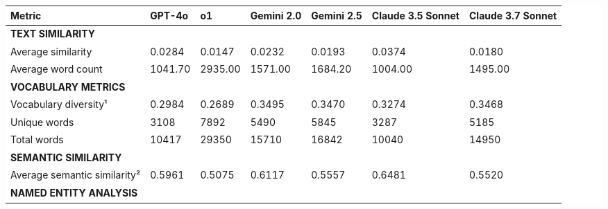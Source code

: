 | Metric                      | GPT-4o                                  | o1                                                                               | Gemini 2.0                                                        | Gemini 2.5                                                          | Claude 3.5 Sonnet                                                                 | Claude 3.7 Sonnet                                                                   |
| :-------------------------- | :-------------------------------------- | :------------------------------------------------------------------------------- | :--------------------------------------------------------------------------------- | :----------------------------------------------------------------------------------- | :-------------------------------------------------------------------------------- | :------------------------------------------------------------------------------------ |
| **TEXT SIMILARITY**         |                                         |                                                                                  |                                                                                    |                                                                                      |                                                                                   |                                                                                     |
| Average similarity          | 0.0284                                  | 0.0147                                                                           | 0.0232                                                                             | 0.0193                                                                               | 0.0374                                                                            | 0.0180                                                                              |
| Average word count          | 1041.70                                 | 2935.00                                                                          | 1571.00                                                                            | 1684.20                                                                              | 1004.00                                                                           | 1495.00                                                                             |
| **VOCABULARY METRICS**      |                                         |                                                                                  |                                                                                    |                                                                                      |                                                                                   |                                                                                     |
| Vocabulary diversity¹       | 0.2984                                  | 0.2689                                                                           | 0.3495                                                                             | 0.3470                                                                               | 0.3274                                                                            | 0.3468                                                                              |
| Unique words                | 3108                                    | 7892                                                                             | 5490                                                                               | 5845                                                                                 | 3287                                                                              | 5185                                                                                |
| Total words                 | 10417                                   | 29350                                                                            | 15710                                                                              | 16842                                                                                | 10040                                                                             | 14950                                                                               |
| **SEMANTIC SIMILARITY**     |                                         |                                                                                  |                                                                                    |                                                                                      |                                                                                   |                                                                                     |
| Average semantic similarity²| 0.5961                                  | 0.5075                                                                           | 0.6117                                                                             | 0.5557                                                                               | 0.6481                                                                            | 0.5520                                                                              |
| **NAMED ENTITY ANALYSIS**   |                                         |                                                                                  |                                                                                    |                                                                                      |                                                                                   |                                                                                     |